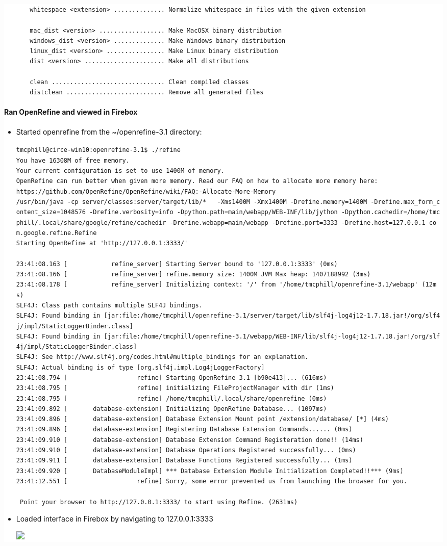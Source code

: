 		   whitespace <extension> .............. Normalize whitespace in files with the given extension

		   mac_dist <version> .................. Make MacOSX binary distribution
		   windows_dist <version> .............. Make Windows binary distribution
		   linux_dist <version> ................ Make Linux binary distribution
		   dist <version> ...................... Make all distributions

		   clean ............................... Clean compiled classes
		   distclean ........................... Remove all generated files

 
#### Ran OpenRefine and viewed in Firebox

  

-   Started openrefine from the ~/openrefine-3.1 directory:
		
		tmcphill@circe-win10:openrefine-3.1$ ./refine
		You have 16308M of free memory.
		Your current configuration is set to use 1400M of memory.
		OpenRefine can run better when given more memory. Read our FAQ on how to allocate more memory here:
		https://github.com/OpenRefine/OpenRefine/wiki/FAQ:-Allocate-More-Memory
		/usr/bin/java -cp server/classes:server/target/lib/*   -Xms1400M -Xmx1400M -Drefine.memory=1400M -Drefine.max_form_content_size=1048576 -Drefine.verbosity=info -Dpython.path=main/webapp/WEB-INF/lib/jython -Dpython.cachedir=/home/tmcphill/.local/share/google/refine/cachedir -Drefine.webapp=main/webapp -Drefine.port=3333 -Drefine.host=127.0.0.1 com.google.refine.Refine
		Starting OpenRefine at 'http://127.0.0.1:3333/'

		23:41:08.163 [            refine_server] Starting Server bound to '127.0.0.1:3333' (0ms)
		23:41:08.166 [            refine_server] refine.memory size: 1400M JVM Max heap: 1407188992 (3ms)
		23:41:08.178 [            refine_server] Initializing context: '/' from '/home/tmcphill/openrefine-3.1/webapp' (12ms)
		SLF4J: Class path contains multiple SLF4J bindings.
		SLF4J: Found binding in [jar:file:/home/tmcphill/openrefine-3.1/server/target/lib/slf4j-log4j12-1.7.18.jar!/org/slf4j/impl/StaticLoggerBinder.class]
		SLF4J: Found binding in [jar:file:/home/tmcphill/openrefine-3.1/webapp/WEB-INF/lib/slf4j-log4j12-1.7.18.jar!/org/slf4j/impl/StaticLoggerBinder.class]
		SLF4J: See http://www.slf4j.org/codes.html#multiple_bindings for an explanation.
		SLF4J: Actual binding is of type [org.slf4j.impl.Log4jLoggerFactory]
		23:41:08.794 [                   refine] Starting OpenRefine 3.1 [b90e413]... (616ms)
		23:41:08.795 [                   refine] initializing FileProjectManager with dir (1ms)
		23:41:08.795 [                   refine] /home/tmcphill/.local/share/openrefine (0ms)
		23:41:09.892 [       database-extension] Initializing OpenRefine Database... (1097ms)
		23:41:09.896 [       database-extension] Database Extension Mount point /extension/database/ [*] (4ms)
		23:41:09.896 [       database-extension] Registering Database Extension Commands...... (0ms)
		23:41:09.910 [       database-extension] Database Extension Command Registeration done!! (14ms)
		23:41:09.910 [       database-extension] Database Operations Registered successfully... (0ms)
		23:41:09.911 [       database-extension] Database Functions Registered successfully... (1ms)
		23:41:09.920 [       DatabaseModuleImpl] *** Database Extension Module Initialization Completed!!*** (9ms)
		23:41:12.551 [                   refine] Sorry, some error prevented us from launching the browser for you.

		 Point your browser to http://127.0.0.1:3333/ to start using Refine. (2631ms)

-   Loaded interface in Firebox by navigating to 127.0.0.1:3333

	![](https://lh3.googleusercontent.com/bQWFd-zBDZsggFFflCeV0u9xGYm6swnblVA3ZM5RXc9EN1wUMXMm9J-91gC5eCkBV9za4poY4WLAFqOKyZc47XwB5LhEYAsy1K4O5WTN5qFVGTmfuzX8I0tOyfXhSaKl60hFxIT3)







